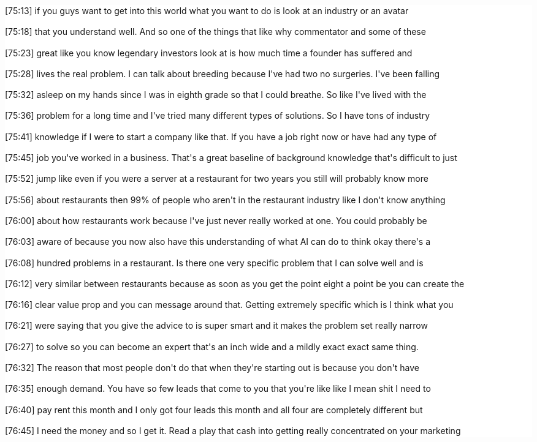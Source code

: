 [75:13] if you guys want to get into this world what you want to do is look at an industry or an avatar

[75:18] that you understand well. And so one of the things that like why commentator and some of these

[75:23] great like you know legendary investors look at is how much time a founder has suffered and

[75:28] lives the real problem. I can talk about breeding because I've had two no surgeries. I've been falling

[75:32] asleep on my hands since I was in eighth grade so that I could breathe. So like I've lived with the

[75:36] problem for a long time and I've tried many different types of solutions. So I have tons of industry

[75:41] knowledge if I were to start a company like that. If you have a job right now or have had any type of

[75:45] job you've worked in a business. That's a great baseline of background knowledge that's difficult to just

[75:52] jump like even if you were a server at a restaurant for two years you still will probably know more

[75:56] about restaurants then 99% of people who aren't in the restaurant industry like I don't know anything

[76:00] about how restaurants work because I've just never really worked at one. You could probably be

[76:03] aware of because you now also have this understanding of what AI can do to think okay there's a

[76:08] hundred problems in a restaurant. Is there one very specific problem that I can solve well and is

[76:12] very similar between restaurants because as soon as you get the point eight a point be you can create the

[76:16] clear value prop and you can message around that. Getting extremely specific which is I think what you

[76:21] were saying that you give the advice to is super smart and it makes the problem set really narrow

[76:27] to solve so you can become an expert that's an inch wide and a mildly exact exact same thing.

[76:32] The reason that most people don't do that when they're starting out is because you don't have

[76:35] enough demand. You have so few leads that come to you that you're like like I mean shit I need to

[76:40] pay rent this month and I only got four leads this month and all four are completely different but

[76:45] I need the money and so I get it. Read a play that cash into getting really concentrated on your marketing
